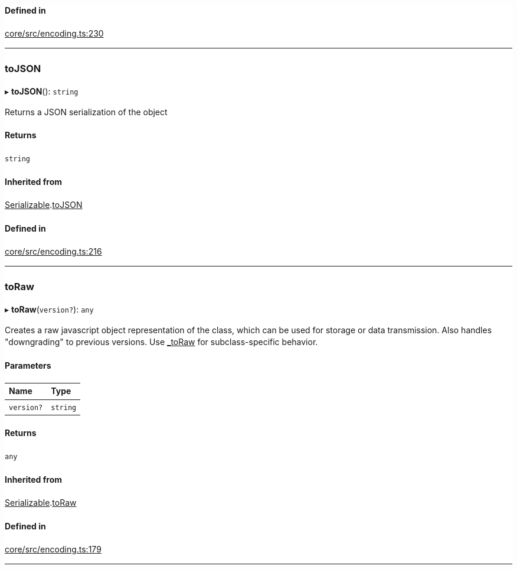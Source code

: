 #### Defined in

[core/src/encoding.ts:230](https://github.com/padloc/padloc/blob/b00eb4fd/packages/core/src/encoding.ts#L230)

---

### toJSON

▸ **toJSON**(): `string`

Returns a JSON serialization of the object

#### Returns

`string`

#### Inherited from

[Serializable](../encoding.Serializable).[toJSON](encoding.Serializable.md#tojson)

#### Defined in

[core/src/encoding.ts:216](https://github.com/padloc/padloc/blob/b00eb4fd/packages/core/src/encoding.ts#L216)

---

### toRaw

▸ **toRaw**(`version?`): `any`

Creates a raw javascript object representation of the class, which can be used
for storage or data transmission. Also handles "downgrading" to previous
versions. Use [\_toRaw](api.CreateAccountParams.md#_toraw) for subclass-specific
behavior.

#### Parameters

| Name       | Type     |
| :--------- | :------- |
| `version?` | `string` |

#### Returns

`any`

#### Inherited from

[Serializable](../encoding.Serializable).[toRaw](encoding.Serializable.md#toraw)

#### Defined in

[core/src/encoding.ts:179](https://github.com/padloc/padloc/blob/b00eb4fd/packages/core/src/encoding.ts#L179)

---